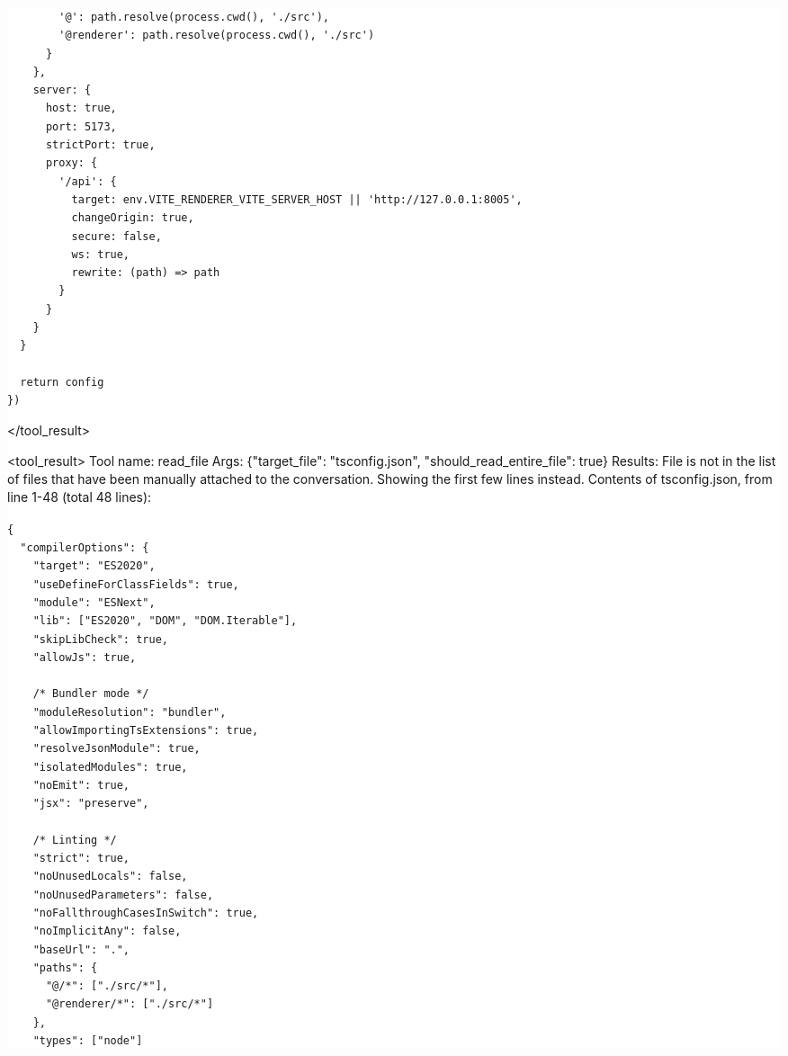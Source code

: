 ```
        '@': path.resolve(process.cwd(), './src'),
        '@renderer': path.resolve(process.cwd(), './src')
      }
    },
    server: {
      host: true,
      port: 5173,
      strictPort: true,
      proxy: {
        '/api': {
          target: env.VITE_RENDERER_VITE_SERVER_HOST || 'http://127.0.0.1:8005',
          changeOrigin: true,
          secure: false,
          ws: true,
          rewrite: (path) => path
        }
      }
    }
  }

  return config
})
```
</tool_result>

<tool_result>
Tool name: read_file
Args: {"target_file": "tsconfig.json", "should_read_entire_file": true}
Results:
File is not in the list of files that have been manually attached to the conversation. Showing the first few lines instead.
Contents of tsconfig.json, from line 1-48 (total 48 lines):


```
{
  "compilerOptions": {
    "target": "ES2020",
    "useDefineForClassFields": true,
    "module": "ESNext",
    "lib": ["ES2020", "DOM", "DOM.Iterable"],
    "skipLibCheck": true,
    "allowJs": true,

    /* Bundler mode */
    "moduleResolution": "bundler",
    "allowImportingTsExtensions": true,
    "resolveJsonModule": true,
    "isolatedModules": true,
    "noEmit": true,
    "jsx": "preserve",

    /* Linting */
    "strict": true,
    "noUnusedLocals": false,
    "noUnusedParameters": false,
    "noFallthroughCasesInSwitch": true,
    "noImplicitAny": false,
    "baseUrl": ".",
    "paths": {
      "@/*": ["./src/*"],
      "@renderer/*": ["./src/*"]
    },
    "types": ["node"]
```

  [key: string]: any